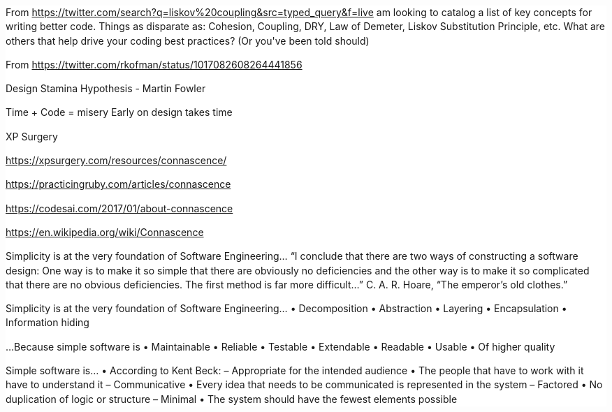 From <https://twitter.com/search?q=liskov%20coupling&src=typed_query&f=live> 
am looking to catalog a list of key concepts for writing better code. Things as disparate as: Cohesion, Coupling, DRY, Law of Demeter, Liskov Substitution Principle, etc. What are others that help drive your coding best practices? (Or you've been told should)

From <https://twitter.com/rkofman/status/1017082608264441856> 


Design Stamina Hypothesis  - Martin Fowler

Time + Code = misery
Early on design takes time


XP Surgery


https://xpsurgery.com/resources/connascence/

https://practicingruby.com/articles/connascence


https://codesai.com/2017/01/about-connascence


https://en.wikipedia.org/wiki/Connascence



Simplicity is at the very foundation
of Software Engineering…
“I conclude that there are two ways of constructing a
software design: One way is to make it so simple that
there are obviously no deficiencies and the other way
is to make it so complicated that there are no obvious
deficiencies.
The first method is far more difficult…”
C. A. R. Hoare, “The emperor’s old clothes.”


Simplicity is at the very foundation
of Software Engineering…
• Decomposition
• Abstraction
• Layering
• Encapsulation
• Information hiding

…Because simple software is
• Maintainable
• Reliable
• Testable
• Extendable
• Readable
• Usable
• Of higher quality



Simple software is…
• According to Kent Beck:
– Appropriate for the intended audience
• The people that have to work with it have to understand it
– Communicative
• Every idea that needs to be communicated is represented in
the system
– Factored
• No duplication of logic or structure
– Minimal
• The system should have the fewest elements possible
